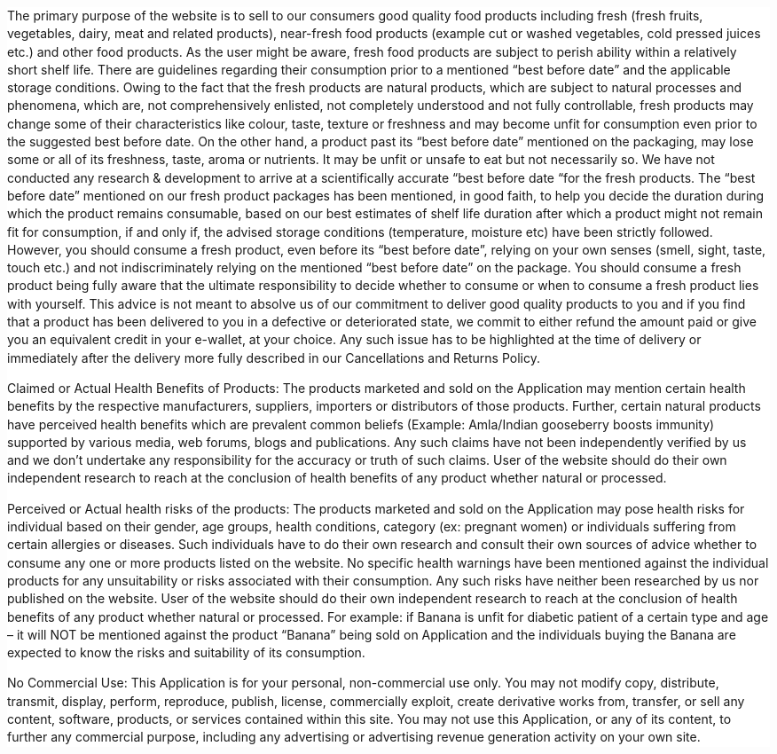 The primary purpose of the website is to sell to our consumers good quality food products including fresh (fresh fruits, vegetables, dairy, meat and related products), near-fresh food products (example cut or washed vegetables, cold pressed juices etc.) and other food products. As the user might be aware, fresh food products are subject to perish ability within a relatively short shelf life. There are guidelines regarding their consumption prior to a mentioned “best before date” and the applicable storage conditions. Owing to the fact that the fresh products are natural products, which are subject to natural processes and phenomena, which are, not comprehensively enlisted, not completely understood and not  fully controllable, fresh products may change some of their characteristics like colour, taste, texture or freshness and may become unfit for consumption even prior to the suggested best before date. On the other hand, a product past its “best before date” mentioned on the packaging, may lose some or all of its freshness, taste, aroma or nutrients. It may be unfit or unsafe to eat but not necessarily so. We have not conducted any research & development to arrive at a scientifically accurate “best before date “for the fresh products. The “best before date” mentioned on our fresh product packages has been mentioned, in good faith, to help you decide the duration during which the product remains consumable, based on our best estimates of shelf life duration after which a product might not remain fit for consumption, if and only if, the advised storage conditions (temperature, moisture etc) have been strictly followed. However, you should consume a fresh product, even before its “best before date”, relying on your own senses (smell, sight, taste, touch etc.) and not indiscriminately relying on the mentioned “best before date” on the package. You should consume a fresh product being fully aware that the ultimate responsibility to decide whether to consume or when to consume a fresh product lies with yourself. This advice is not meant to absolve us of our commitment to deliver good quality products to you and if you find that a product has been delivered to you in a defective or deteriorated state, we commit to either refund the amount paid or give you an equivalent credit in your e-wallet, at your choice. Any such issue has to be highlighted at the time of delivery or immediately after the delivery more fully described in our Cancellations and Returns Policy.

Claimed or Actual Health Benefits of Products:
The products marketed and sold on the Application may mention certain health benefits by the respective manufacturers, suppliers, importers or distributors of those products. Further, certain natural products have perceived health benefits which are prevalent common beliefs (Example: Amla/Indian gooseberry boosts immunity) supported by various media, web forums, blogs and publications. Any such claims have not been independently verified by us and we don’t undertake any responsibility for the accuracy or truth of such claims. User of the website should do their own independent research to reach at the conclusion of health benefits of any product whether natural or processed.

Perceived or Actual health risks of the products:
The products marketed and sold on the Application may pose health risks for individual based on their gender, age groups, health conditions, category (ex: pregnant women) or individuals suffering from certain allergies or diseases. Such individuals have to do their own research and consult their own sources of advice whether to consume any one or more products listed on the website. No specific health warnings have been mentioned against the individual products for any unsuitability or risks associated with their consumption. Any such risks have neither been researched by us nor published on the website. User of the website should do their own independent research to reach at the conclusion of health benefits of any product whether natural or processed. For example: if Banana is unfit for diabetic patient of a certain type and age – it will NOT be mentioned against the product “Banana” being sold on Application and the individuals buying the Banana are expected to know the risks and suitability of its consumption.

No Commercial Use:
This Application is for your personal, non-commercial use only. You may not modify copy, distribute, transmit, display, perform, reproduce, publish, license, commercially exploit, create derivative works from, transfer, or sell any content, software, products, or services contained within this site. You may not use this Application, or any of its content, to further any commercial purpose, including any advertising or advertising revenue generation activity on your own site.
